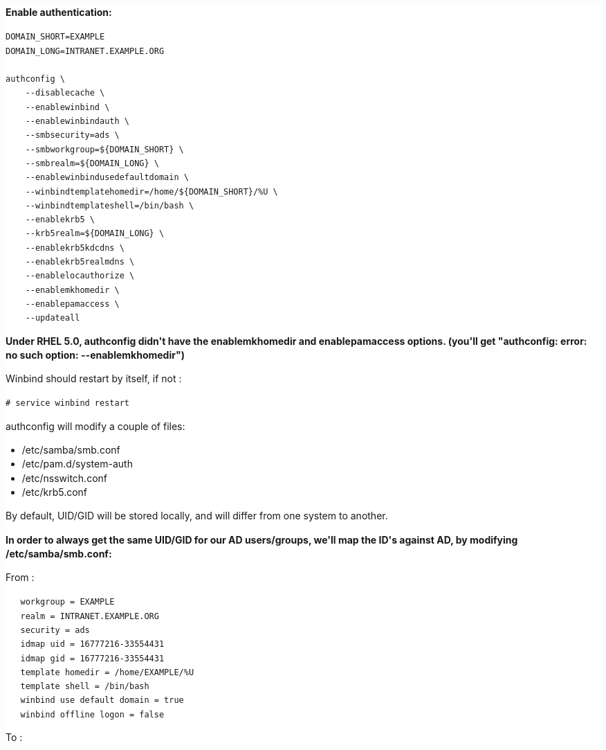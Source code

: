 **Enable authentication:**

	DOMAIN_SHORT=EXAMPLE
	DOMAIN_LONG=INTRANET.EXAMPLE.ORG

	authconfig \
  		--disablecache \
  		--enablewinbind \
  		--enablewinbindauth \
		--smbsecurity=ads \
  		--smbworkgroup=${DOMAIN_SHORT} \
  		--smbrealm=${DOMAIN_LONG} \
  		--enablewinbindusedefaultdomain \
  		--winbindtemplatehomedir=/home/${DOMAIN_SHORT}/%U \
  		--winbindtemplateshell=/bin/bash \
  		--enablekrb5 \
  		--krb5realm=${DOMAIN_LONG} \
  		--enablekrb5kdcdns \
 		--enablekrb5realmdns \
  		--enablelocauthorize \
  		--enablemkhomedir \
  		--enablepamaccess \
  		--updateall

**Under RHEL 5.0, authconfig didn't have the enablemkhomedir and enablepamaccess options. (you'll get "authconfig: error: no such option: --enablemkhomedir")**

Winbind should restart by itself, if not :

`# service winbind restart`

authconfig will modify a couple of files:

- /etc/samba/smb.conf
- /etc/pam.d/system-auth
- /etc/nsswitch.conf
- /etc/krb5.conf

By default, UID/GID will be stored locally, and will differ from one system to another.

**In order to always get the same UID/GID for our AD users/groups, we'll map the ID's against AD, by modifying /etc/samba/smb.conf:**

From :

	   workgroup = EXAMPLE
	   realm = INTRANET.EXAMPLE.ORG
	   security = ads
	   idmap uid = 16777216-33554431
	   idmap gid = 16777216-33554431
	   template homedir = /home/EXAMPLE/%U
	   template shell = /bin/bash
	   winbind use default domain = true
	   winbind offline logon = false

To :
